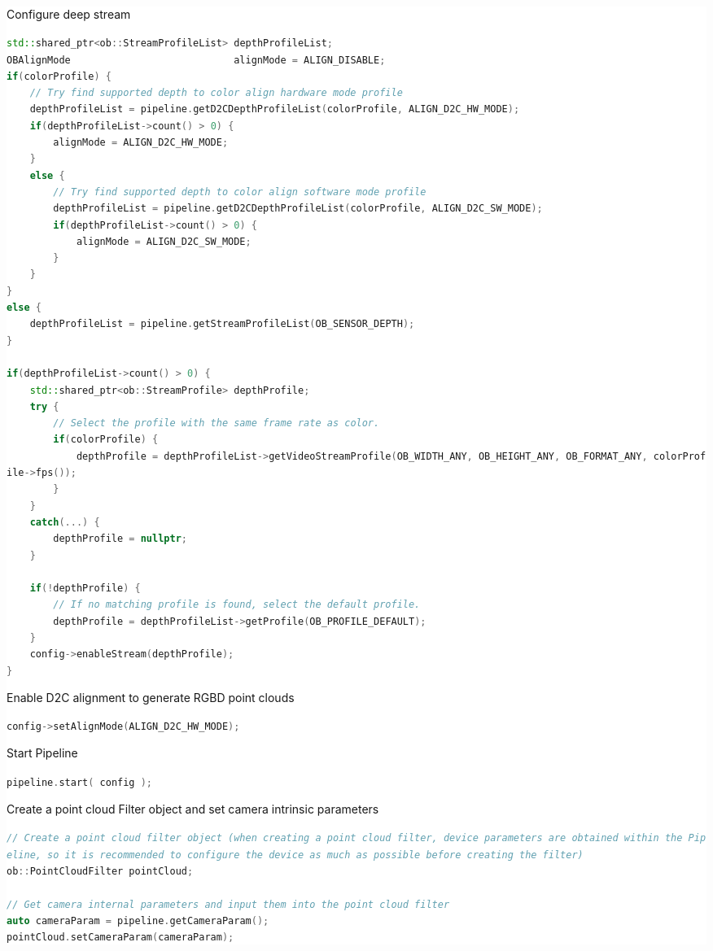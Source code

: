 Configure deep stream
```cpp
std::shared_ptr<ob::StreamProfileList> depthProfileList;
OBAlignMode                            alignMode = ALIGN_DISABLE;
if(colorProfile) {
    // Try find supported depth to color align hardware mode profile
    depthProfileList = pipeline.getD2CDepthProfileList(colorProfile, ALIGN_D2C_HW_MODE);
    if(depthProfileList->count() > 0) {
        alignMode = ALIGN_D2C_HW_MODE;
    }
    else {
        // Try find supported depth to color align software mode profile
        depthProfileList = pipeline.getD2CDepthProfileList(colorProfile, ALIGN_D2C_SW_MODE);
        if(depthProfileList->count() > 0) {
            alignMode = ALIGN_D2C_SW_MODE;
        }
    }
}
else {
    depthProfileList = pipeline.getStreamProfileList(OB_SENSOR_DEPTH);
}

if(depthProfileList->count() > 0) {
    std::shared_ptr<ob::StreamProfile> depthProfile;
    try {
        // Select the profile with the same frame rate as color.
        if(colorProfile) {
            depthProfile = depthProfileList->getVideoStreamProfile(OB_WIDTH_ANY, OB_HEIGHT_ANY, OB_FORMAT_ANY, colorProfile->fps());
        }
    }
    catch(...) {
        depthProfile = nullptr;
    }

    if(!depthProfile) {
        // If no matching profile is found, select the default profile.
        depthProfile = depthProfileList->getProfile(OB_PROFILE_DEFAULT);
    }
    config->enableStream(depthProfile);
}
```

Enable D2C alignment to generate RGBD point clouds
```cpp
config->setAlignMode(ALIGN_D2C_HW_MODE);
```

Start Pipeline
```cpp
pipeline.start( config );
```

Create a point cloud Filter object and set camera intrinsic parameters
```cpp
// Create a point cloud filter object (when creating a point cloud filter, device parameters are obtained within the Pipeline, so it is recommended to configure the device as much as possible before creating the filter)
ob::PointCloudFilter pointCloud;

// Get camera internal parameters and input them into the point cloud filter
auto cameraParam = pipeline.getCameraParam();
pointCloud.setCameraParam(cameraParam);
```
